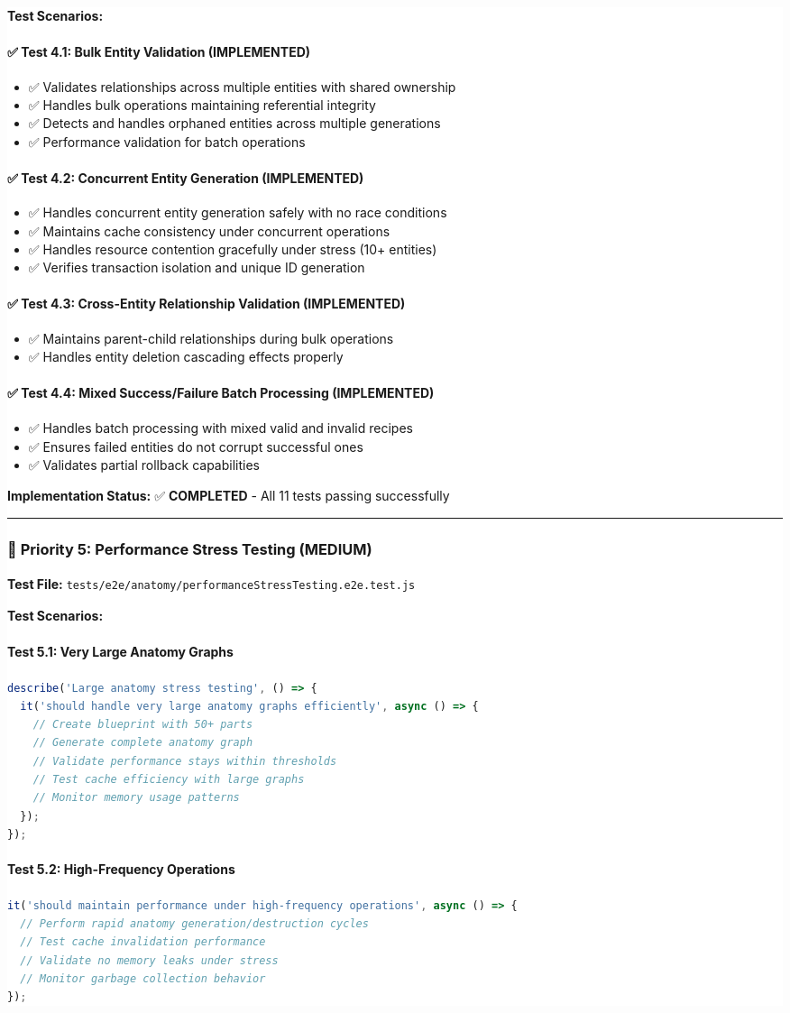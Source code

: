 **Test Scenarios:**

#### ✅ Test 4.1: Bulk Entity Validation (IMPLEMENTED)
- ✅ Validates relationships across multiple entities with shared ownership
- ✅ Handles bulk operations maintaining referential integrity
- ✅ Detects and handles orphaned entities across multiple generations
- ✅ Performance validation for batch operations

#### ✅ Test 4.2: Concurrent Entity Generation (IMPLEMENTED)
- ✅ Handles concurrent entity generation safely with no race conditions
- ✅ Maintains cache consistency under concurrent operations
- ✅ Handles resource contention gracefully under stress (10+ entities)
- ✅ Verifies transaction isolation and unique ID generation

#### ✅ Test 4.3: Cross-Entity Relationship Validation (IMPLEMENTED)
- ✅ Maintains parent-child relationships during bulk operations
- ✅ Handles entity deletion cascading effects properly

#### ✅ Test 4.4: Mixed Success/Failure Batch Processing (IMPLEMENTED)
- ✅ Handles batch processing with mixed valid and invalid recipes
- ✅ Ensures failed entities do not corrupt successful ones
- ✅ Validates partial rollback capabilities

**Implementation Status:** ✅ **COMPLETED** - All 11 tests passing successfully

---

### 🎯 **Priority 5: Performance Stress Testing (MEDIUM)**

**Test File:** `tests/e2e/anatomy/performanceStressTesting.e2e.test.js`

**Test Scenarios:**

#### Test 5.1: Very Large Anatomy Graphs
```javascript
describe('Large anatomy stress testing', () => {
  it('should handle very large anatomy graphs efficiently', async () => {
    // Create blueprint with 50+ parts
    // Generate complete anatomy graph
    // Validate performance stays within thresholds
    // Test cache efficiency with large graphs
    // Monitor memory usage patterns
  });
});
```

#### Test 5.2: High-Frequency Operations
```javascript
it('should maintain performance under high-frequency operations', async () => {
  // Perform rapid anatomy generation/destruction cycles  
  // Test cache invalidation performance
  // Validate no memory leaks under stress
  // Monitor garbage collection behavior
});
```
